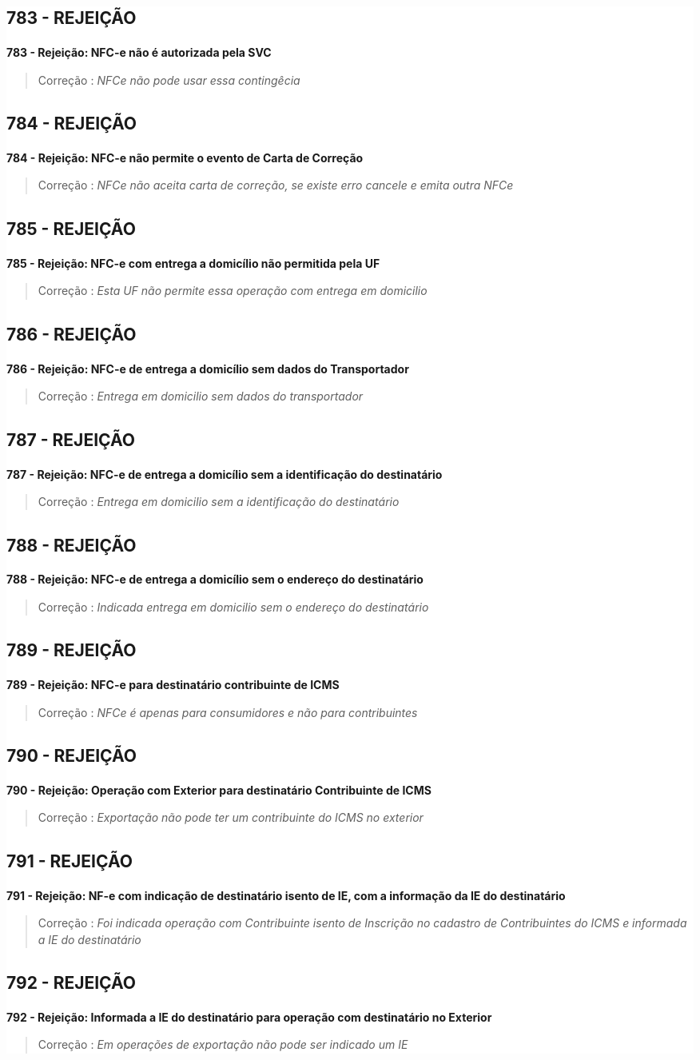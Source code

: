 
## 783 - REJEIÇÃO
**783 - Rejeição: NFC-e não é autorizada pela SVC**
> Correção : *NFCe não pode usar essa contingêcia*


## 784 - REJEIÇÃO
**784 - Rejeição: NFC-e não permite o evento de Carta de Correção**
> Correção : *NFCe não aceita carta de correção, se existe erro cancele e emita outra NFCe*


## 785 - REJEIÇÃO
**785 - Rejeição: NFC-e com entrega a domicílio não permitida pela UF**
> Correção : *Esta UF não permite essa operação com entrega em domicilio*


## 786 - REJEIÇÃO
**786 - Rejeição: NFC-e de entrega a domicílio sem dados do Transportador**
> Correção : *Entrega em domicilio sem dados do transportador*


## 787 - REJEIÇÃO
**787 - Rejeição: NFC-e de entrega a domicílio sem a identificação do destinatário**
> Correção : *Entrega em domicilio sem a identificação do destinatário*


## 788 - REJEIÇÃO
**788 - Rejeição: NFC-e de entrega a domicílio sem o endereço do destinatário**
> Correção : *Indicada entrega em domicilio sem o endereço do destinatário*


## 789 - REJEIÇÃO
**789 - Rejeição: NFC-e para destinatário contribuinte de ICMS**
> Correção : *NFCe é apenas para consumidores e não para contribuintes*


## 790 - REJEIÇÃO
**790 - Rejeição: Operação com Exterior para destinatário Contribuinte de ICMS**
> Correção : *Exportação não pode ter um contribuinte do ICMS no exterior*


## 791 - REJEIÇÃO
**791 - Rejeição: NF-e com indicação de destinatário isento de IE, com a informação da IE do destinatário**
> Correção : *Foi indicada operação com Contribuinte isento de Inscrição no cadastro de Contribuintes do ICMS e informada a IE do destinatário*


## 792 - REJEIÇÃO
**792 - Rejeição: Informada a IE do destinatário para operação com destinatário no Exterior**
> Correção : *Em operações de exportação não pode ser indicado um IE*
